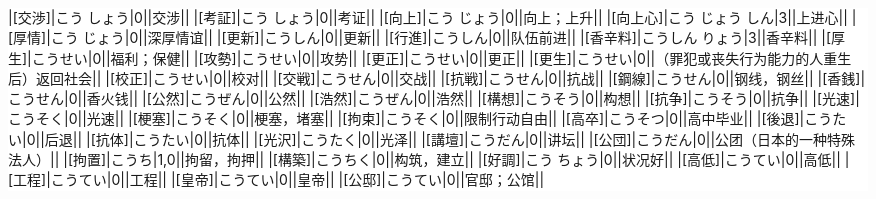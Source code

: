 |[交渉]|こう しょう|0||交涉||
|[考証]|こう しょう|0||考证||
|[向上]|こう じょう|0||向上；上升||
|[向上心]|こう じょう しん|3||上进心||
|[厚情]|こう じょう|0||深厚情谊||
|[更新]|こうしん|0||更新||
|[行進]|こうしん|0||队伍前进||
|[香辛料]|こうしん りょう|3||香辛料||
|[厚生]|こうせい|0||福利；保健||
|[攻勢]|こうせい|0||攻势||
|[更正]|こうせい|0||更正||
|[更生]|こうせい|0||（罪犯或丧失行为能力的人重生后）返回社会||
|[校正]|こうせい|0||校对||
|[交戦]|こうせん|0||交战||
|[抗戦]|こうせん|0||抗战||
|[鋼線]|こうせん|0||钢线，钢丝||
|[香銭]|こうせん|0||香火钱||
|[公然]|こうぜん|0||公然||
|[浩然]|こうぜん|0||浩然||
|[構想]|こうそう|0||构想||
|[抗争]|こうそう|0||抗争||
|[光速]|こうそく|0||光速||
|[梗塞]|こうそく|0||梗塞，堵塞||
|[拘束]|こうそく|0||限制行动自由||
|[高卒]|こうそつ|0||高中毕业||
|[後退]|こうたい|0||后退||
|[抗体]|こうたい|0||抗体||
|[光沢]|こうたく|0||光泽||
|[講壇]|こうだん|0||讲坛||
|[公団]|こうだん|0||公团（日本的一种特殊法人）||
|[拘置]|こうち|1,0||拘留，拘押||
|[構築]|こうちく|0||构筑，建立||
|[好調]|こう ちょう|0||状况好||
|[高低]|こうてい|0||高低||
|[工程]|こうてい|0||工程||
|[皇帝]|こうてい|0||皇帝||
|[公邸]|こうてい|0||官邸；公馆||
